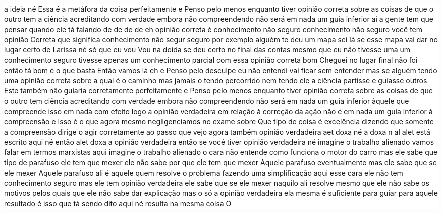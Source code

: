 a ideia né Essa é a metáfora da coisa
perfeitamente e Penso pelo menos
enquanto tiver opinião correta sobre as
coisas de que o outro tem a ciência
acreditando com verdade embora não
compreendendo não será em nada um guia
inferior aí a gente tem que pensar
quando ele tá falando de de de de
eh opinião correta é conhecimento não
seguro conhecimento não seguro você tem
opinião Correta que significa
conhecimento não segur seguro por
exemplo alguém te deu um mapa sei lá se
esse mapa vai dar no lugar certo de
Larissa né só que eu vou Vou na doida se
deu certo no final das contas mesmo que
eu não tivesse uma um conhecimento
seguro tivesse apenas um conhecimento
parcial com essa opinião correta bom
Cheguei no lugar final não foi então tá
bom é o que basta Então vamos lá eh e
Penso pelo desculpe eu não
entendi vai ficar sem entender mas se
alguém tendo uma opinião correta sobre a
qual é o caminho mas jamais o tendo
percorrido nem tendo ele a ciência
partisse e guiasse outros Este também
não guiaria corretamente perfeitamente e
Penso pelo menos enquanto tiver opinião
correta sobre as coisas de que o outro
tem ciência acreditando com verdade
embora não compreendendo não será em
nada um guia inferior àquele que
compreende isso em nada com efeito logo
a opinião verdadeira em relação à
correção da ação não é em nada um guia
inferior à compreensão e Isso é o que
agora mesmo negligenciamos no exame
sobre Que tipo de coisa é excelência
dizendo que somente a compreensão dirige
o agir corretamente ao passo que vejo
agora também opinião verdadeira aet doxa
né a doxa n al alet está escrito aqui né
então alet doxa a opinião verdadeira
então se você tiver opinião verdadeira
né imagine o trabalho alienado vamos
falar em termos marxistas aqui imagine o
trabalho alienado o cara não entende
como funciona o motor do carro mas ele
sabe que tipo de parafuso ele tem que
mexer ele não sabe por que ele tem que
mexer Aquele parafuso eventualmente mas
ele sabe que se ele mexer Aquele
parafuso ali é aquele quem resolve o
problema fazendo uma simplificação aqui
esse cara ele não tem conhecimento
seguro mas ele tem opinião verdadeira
ele sabe que se ele mexer naquilo ali
resolve mesmo que ele não sabe os
motivos pelos quais que ele não sabe dar
explicação mas o só a opinião verdadeira
ela mesma é suficiente para guiar para
aquele resultado é isso que tá sendo
dito aqui né resulta na mesma coisa O